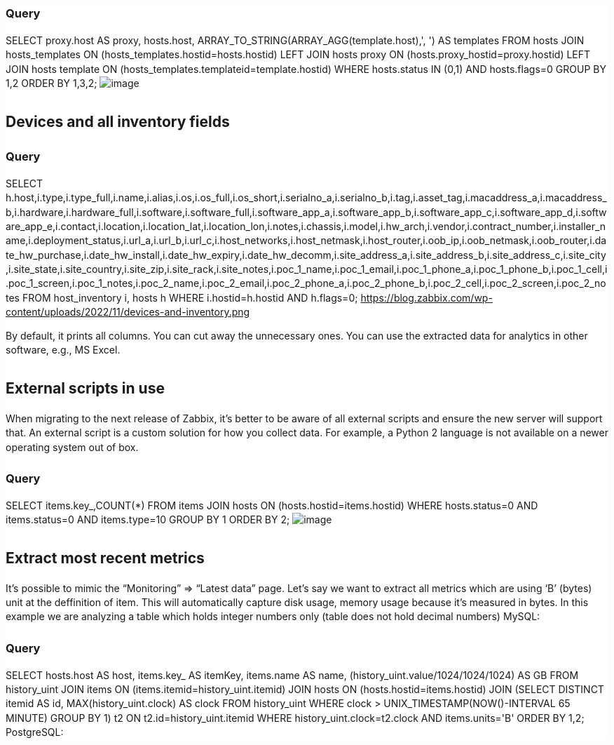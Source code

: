 ### Query
SELECT proxy.host AS proxy, hosts.host, ARRAY_TO_STRING(ARRAY_AGG(template.host),', ') AS templates FROM hosts JOIN hosts_templates ON (hosts_templates.hostid=hosts.hostid) LEFT JOIN hosts proxy ON (hosts.proxy_hostid=proxy.hostid) LEFT JOIN hosts template ON (hosts_templates.templateid=template.hostid) WHERE hosts.status IN (0,1) AND hosts.flags=0 GROUP BY 1,2 ORDER BY 1,3,2;
![image](https://github.com/user-attachments/assets/feb167c8-c383-45cd-83b2-825c8a85e041)

## Devices and all inventory fields
### Query
SELECT h.host,i.type,i.type_full,i.name,i.alias,i.os,i.os_full,i.os_short,i.serialno_a,i.serialno_b,i.tag,i.asset_tag,i.macaddress_a,i.macaddress_b,i.hardware,i.hardware_full,i.software,i.software_full,i.software_app_a,i.software_app_b,i.software_app_c,i.software_app_d,i.software_app_e,i.contact,i.location,i.location_lat,i.location_lon,i.notes,i.chassis,i.model,i.hw_arch,i.vendor,i.contract_number,i.installer_name,i.deployment_status,i.url_a,i.url_b,i.url_c,i.host_networks,i.host_netmask,i.host_router,i.oob_ip,i.oob_netmask,i.oob_router,i.date_hw_purchase,i.date_hw_install,i.date_hw_expiry,i.date_hw_decomm,i.site_address_a,i.site_address_b,i.site_address_c,i.site_city,i.site_state,i.site_country,i.site_zip,i.site_rack,i.site_notes,i.poc_1_name,i.poc_1_email,i.poc_1_phone_a,i.poc_1_phone_b,i.poc_1_cell,i.poc_1_screen,i.poc_1_notes,i.poc_2_name,i.poc_2_email,i.poc_2_phone_a,i.poc_2_phone_b,i.poc_2_cell,i.poc_2_screen,i.poc_2_notes FROM host_inventory i, hosts h WHERE i.hostid=h.hostid AND h.flags=0;
https://blog.zabbix.com/wp-content/uploads/2022/11/devices-and-inventory.png

By default, it prints all columns. You can cut away the unnecessary ones. You can use the extracted data for analytics in other software, e.g., MS Excel.

## External scripts in use
When migrating to the next release of Zabbix, it’s better to be aware of all external scripts and ensure the new server will support that. An external script is a custom solution for how you collect data. For example, a Python 2 language is not available on a newer operating system out of box.

### Query
SELECT items.key_,COUNT(*) FROM items JOIN hosts ON (hosts.hostid=items.hostid) WHERE hosts.status=0 AND items.status=0 AND items.type=10 GROUP BY 1 ORDER BY 2;
 ![image](https://github.com/user-attachments/assets/60c6426c-e575-441e-a2cc-a0bab65d98a0)




## Extract most recent metrics
It’s possible to mimic the “Monitoring” => “Latest data” page. Let’s say we want to extract all metrics which are using ‘B’ (bytes) unit at the deffinition of item. This will automatically capture disk usage, memory usage because it’s measured in bytes. In this example we are analyzing a table which holds integer numbers only (table does not hold decimal numbers)
MySQL:

### Query
SELECT hosts.host AS host, items.key_ AS itemKey, items.name AS name, (history_uint.value/1024/1024/1024) AS GB FROM history_uint JOIN items ON (items.itemid=history_uint.itemid) JOIN hosts ON (hosts.hostid=items.hostid) JOIN (SELECT DISTINCT itemid AS id, MAX(history_uint.clock) AS clock FROM history_uint WHERE clock > UNIX_TIMESTAMP(NOW()-INTERVAL 65 MINUTE) GROUP BY 1) t2 ON t2.id=history_uint.itemid WHERE history_uint.clock=t2.clock AND items.units='B' ORDER BY 1,2;
PostgreSQL:

